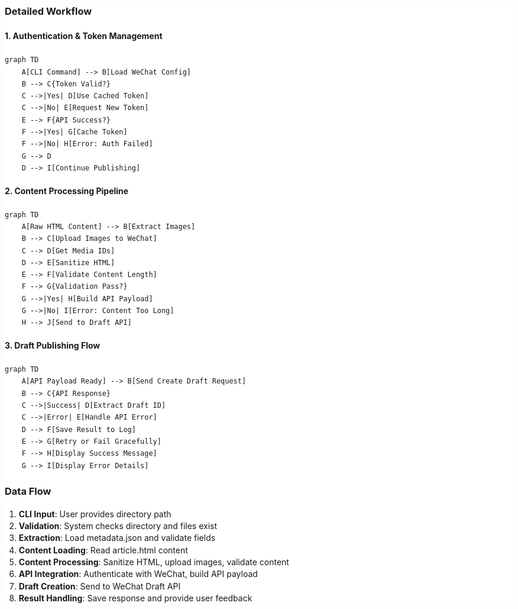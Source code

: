 ### Detailed Workflow

#### 1. Authentication & Token Management
```mermaid
graph TD
    A[CLI Command] --> B[Load WeChat Config]
    B --> C{Token Valid?}
    C -->|Yes| D[Use Cached Token]
    C -->|No| E[Request New Token]
    E --> F{API Success?}
    F -->|Yes| G[Cache Token]
    F -->|No| H[Error: Auth Failed]
    G --> D
    D --> I[Continue Publishing]
```

#### 2. Content Processing Pipeline
```mermaid
graph TD
    A[Raw HTML Content] --> B[Extract Images]
    B --> C[Upload Images to WeChat]
    C --> D[Get Media IDs]
    D --> E[Sanitize HTML]
    E --> F[Validate Content Length]
    F --> G{Validation Pass?}
    G -->|Yes| H[Build API Payload]
    G -->|No| I[Error: Content Too Long]
    H --> J[Send to Draft API]
```

#### 3. Draft Publishing Flow
```mermaid
graph TD
    A[API Payload Ready] --> B[Send Create Draft Request]
    B --> C{API Response}
    C -->|Success| D[Extract Draft ID]
    C -->|Error| E[Handle API Error]
    D --> F[Save Result to Log]
    E --> G[Retry or Fail Gracefully]
    F --> H[Display Success Message]
    G --> I[Display Error Details]
```

### Data Flow

1. **CLI Input**: User provides directory path
2. **Validation**: System checks directory and files exist
3. **Extraction**: Load metadata.json and validate fields
4. **Content Loading**: Read article.html content
5. **Content Processing**: Sanitize HTML, upload images, validate content
6. **API Integration**: Authenticate with WeChat, build API payload
7. **Draft Creation**: Send to WeChat Draft API
8. **Result Handling**: Save response and provide user feedback
